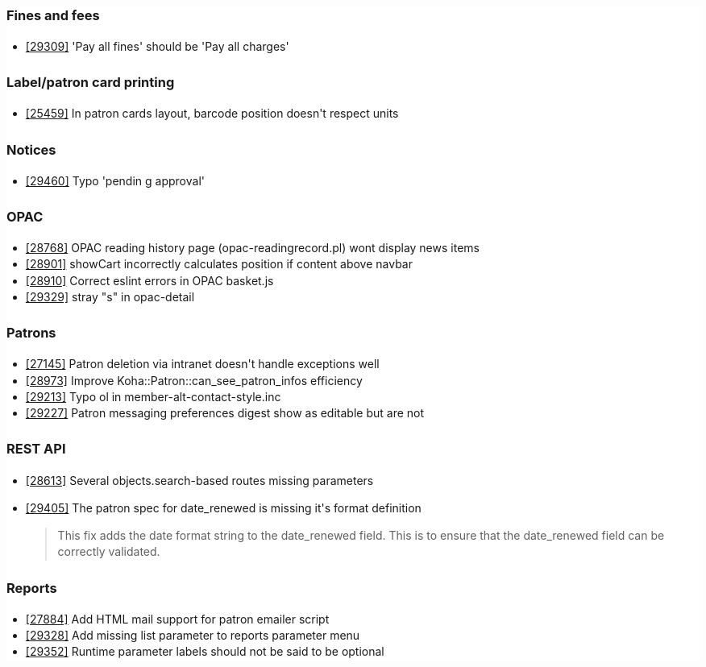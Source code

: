 ### Fines and fees

- [[29309]](http://bugs.koha-community.org/bugzilla3/show_bug.cgi?id=29309) 'Pay all fines' should be 'Pay all charges'

### Label/patron card printing

- [[25459]](http://bugs.koha-community.org/bugzilla3/show_bug.cgi?id=25459) In patron cards layout, barcode position doesn't respect units

### Notices

- [[29460]](http://bugs.koha-community.org/bugzilla3/show_bug.cgi?id=29460) Typo 'pendin    g approval'

### OPAC

- [[28768]](http://bugs.koha-community.org/bugzilla3/show_bug.cgi?id=28768) OPAC reading history page (opac-readingrecord.pl) wont display news items
- [[28901]](http://bugs.koha-community.org/bugzilla3/show_bug.cgi?id=28901) showCart incorrectly calculates position if content above navbar
- [[28910]](http://bugs.koha-community.org/bugzilla3/show_bug.cgi?id=28910) Correct eslint errors in OPAC basket.js
- [[29329]](http://bugs.koha-community.org/bugzilla3/show_bug.cgi?id=29329) stray "s" in opac-detail

### Patrons

- [[27145]](http://bugs.koha-community.org/bugzilla3/show_bug.cgi?id=27145) Patron deletion via intranet doesn't handle exceptions well
- [[28973]](http://bugs.koha-community.org/bugzilla3/show_bug.cgi?id=28973) Improve Koha::Patron::can_see_patron_infos efficiency
- [[29213]](http://bugs.koha-community.org/bugzilla3/show_bug.cgi?id=29213) Typo ol in member-alt-contact-style.inc
- [[29227]](http://bugs.koha-community.org/bugzilla3/show_bug.cgi?id=29227) Patron messaging preferences digest show as editable but are not

### REST API

- [[28613]](http://bugs.koha-community.org/bugzilla3/show_bug.cgi?id=28613) Several objects.search-based routes missing parameters
- [[29405]](http://bugs.koha-community.org/bugzilla3/show_bug.cgi?id=29405) The patron spec for date_renewed is missing it's format definition

  >This fix adds the date format string to the date_renewed field. This is to ensure that the date_renewed field can be correctly validated.

### Reports

- [[27884]](http://bugs.koha-community.org/bugzilla3/show_bug.cgi?id=27884) Add HTML mail support for patron emailer script
- [[29328]](http://bugs.koha-community.org/bugzilla3/show_bug.cgi?id=29328) Add missing list parameter to reports parameter menu
- [[29352]](http://bugs.koha-community.org/bugzilla3/show_bug.cgi?id=29352) Runtime parameter labels should not be said to be optional
